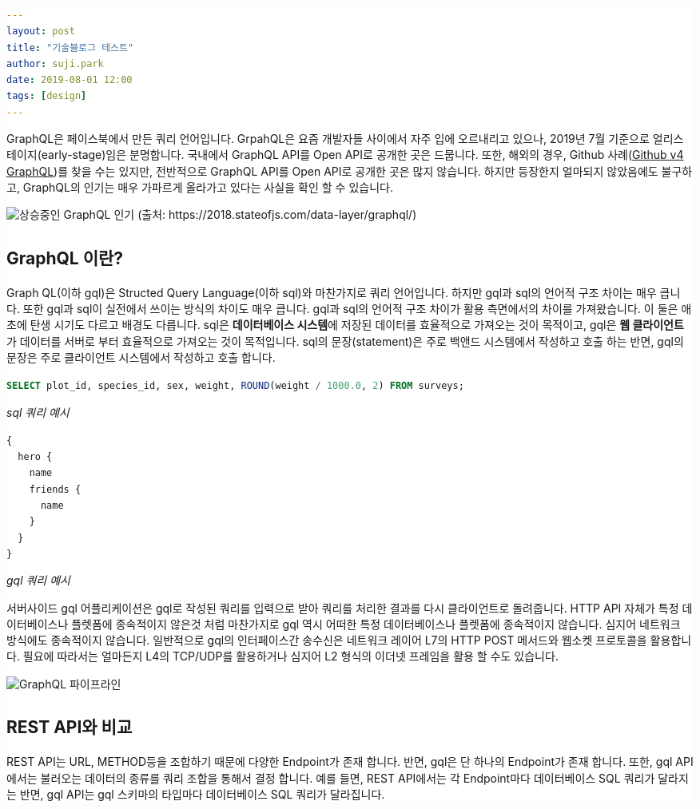 ```yaml
---
layout: post
title: "기술블로그 테스트"
author: suji.park
date: 2019-08-01 12:00
tags: [design]
---
```


GraphQL은 페이스북에서 만든 쿼리 언어입니다. GrpahQL은 요즘 개발자들 사이에서 자주 입에 오르내리고 있으나, 2019년 7월 기준으로 얼리스테이지(early-stage)임은 분명합니다. 국내에서 GraphQL API를 Open API로 공개한 곳은 드뭅니다. 또한, 해외의 경우, Github 사례([Github v4 GraphQL](https://developer.github.com/v4/))를 찾을 수는 있지만, 전반적으로 GraphQL API를 Open API로 공개한 곳은 많지 않습니다. 하지만 등장한지 얼마되지 않았음에도 불구하고, GraphQL의 인기는 매우 가파르게 올라가고 있다는 사실을 확인 할 수 있습니다.

![상승중인 GraphQL 인기 (출처: https://2018.stateofjs.com/data-layer/graphql/)](/files/graphql-popularity.png)

## GraphQL 이란?

Graph QL(이하 gql)은 Structed Query Language(이하 sql)와 마찬가지로 쿼리 언어입니다. 하지만 gql과 sql의 언어적 구조 차이는 매우 큽니다. 또한 gql과 sql이 실전에서 쓰이는 방식의 차이도 매우 큽니다. gql과 sql의 언어적 구조 차이가 활용 측면에서의 차이를 가져왔습니다. 이 둘은 애초에 탄생 시기도 다르고 배경도 다릅니다. sql은 **데이터베이스 시스템**에 저장된 데이터를 효율적으로 가져오는 것이 목적이고, gql은 **웹 클라이언트**가 데이터를 서버로 부터 효율적으로 가져오는 것이 목적입니다. sql의 문장(statement)은 주로 백앤드 시스템에서 작성하고 호출 하는 반면, gql의 문장은 주로 클라이언트 시스템에서 작성하고 호출 합니다.

```sql
SELECT plot_id, species_id, sex, weight, ROUND(weight / 1000.0, 2) FROM surveys;
```

_sql 쿼리 예시_

```graphql
{
  hero {
    name
    friends {
      name
    }
  }
}
```

_gql 쿼리 예시_

서버사이드 gql 어플리케이션은 gql로 작성된 쿼리를 입력으로 받아 쿼리를 처리한 결과를 다시 클라이언트로 돌려줍니다. HTTP API 자체가 특정 데이터베이스나 플렛폼에 종속적이지 않은것 처럼 마찬가지로 gql 역시 어떠한 특정 데이터베이스나 플렛폼에 종속적이지 않습니다. 심지어 네트워크 방식에도 종속적이지 않습니다. 일반적으로 gql의 인터페이스간 송수신은 네트워크 레이어 L7의 HTTP POST 메서드와 웹소켓 프로토콜을 활용합니다. 필요에 따라서는 얼마든지 L4의 TCP/UDP를 활용하거나 심지어 L2 형식의 이더넷 프레임을 활용 할 수도 있습니다.

![GraphQL 파이프라인](/files/graphql-pipeline.png)

## REST API와 비교

REST API는 URL, METHOD등을 조합하기 때문에 다양한 Endpoint가 존재 합니다. 반면, gql은 단 하나의 Endpoint가 존재 합니다. 또한, gql API에서는 불러오는 데이터의 종류를 쿼리 조합을 통해서 결정 합니다.
예를 들면, REST API에서는 각 Endpoint마다 데이터베이스 SQL 쿼리가 달라지는 반면, gql API는 gql 스키마의 타입마다 데이터베이스 SQL 쿼리가 달라집니다.
